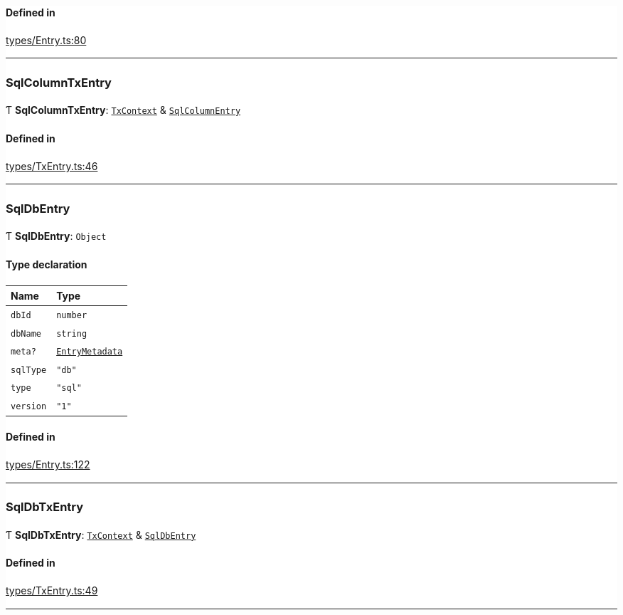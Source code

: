 #### Defined in

[types/Entry.ts:80](https://github.com/user3232/node-immu-db/blob/84e891f/immudb-node/src/types/Entry.ts#L80)

___

### SqlColumnTxEntry

Ƭ **SqlColumnTxEntry**: [`TxContext`](types.md#txcontext) & [`SqlColumnEntry`](types.md#sqlcolumnentry)

#### Defined in

[types/TxEntry.ts:46](https://github.com/user3232/node-immu-db/blob/84e891f/immudb-node/src/types/TxEntry.ts#L46)

___

### SqlDbEntry

Ƭ **SqlDbEntry**: `Object`

#### Type declaration

| Name | Type |
| :------ | :------ |
| `dbId` | `number` |
| `dbName` | `string` |
| `meta?` | [`EntryMetadata`](types.md#entrymetadata) |
| `sqlType` | ``"db"`` |
| `type` | ``"sql"`` |
| `version` | ``"1"`` |

#### Defined in

[types/Entry.ts:122](https://github.com/user3232/node-immu-db/blob/84e891f/immudb-node/src/types/Entry.ts#L122)

___

### SqlDbTxEntry

Ƭ **SqlDbTxEntry**: [`TxContext`](types.md#txcontext) & [`SqlDbEntry`](types.md#sqldbentry)

#### Defined in

[types/TxEntry.ts:49](https://github.com/user3232/node-immu-db/blob/84e891f/immudb-node/src/types/TxEntry.ts#L49)

___
